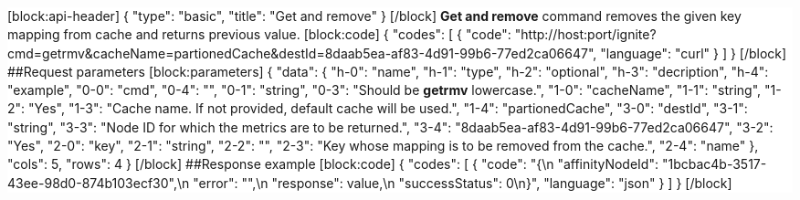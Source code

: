 [block:api-header]
{
  "type": "basic",
  "title": "Get and remove"
}
[/block]
**Get and remove** command removes the given key mapping from cache and returns previous value.
[block:code]
{
  "codes": [
    {
      "code": "http://host:port/ignite?cmd=getrmv&cacheName=partionedCache&destId=8daab5ea-af83-4d91-99b6-77ed2ca06647",
      "language": "curl"
    }
  ]
}
[/block]
##Request parameters
[block:parameters]
{
  "data": {
    "h-0": "name",
    "h-1": "type",
    "h-2": "optional",
    "h-3": "decription",
    "h-4": "example",
    "0-0": "cmd",
    "0-4": "",
    "0-1": "string",
    "0-3": "Should be **getrmv** lowercase.",
    "1-0": "cacheName",
    "1-1": "string",
    "1-2": "Yes",
    "1-3": "Cache name. If not provided, default cache will be used.",
    "1-4": "partionedCache",
    "3-0": "destId",
    "3-1": "string",
    "3-3": "Node ID for which the metrics are to be returned.",
    "3-4": "8daab5ea-af83-4d91-99b6-77ed2ca06647",
    "3-2": "Yes",
    "2-0": "key",
    "2-1": "string",
    "2-2": "",
    "2-3": "Key whose mapping is to be removed from the cache.",
    "2-4": "name"
  },
  "cols": 5,
  "rows": 4
}
[/block]
##Response example
[block:code]
{
  "codes": [
    {
      "code": "{\n  \"affinityNodeId\": \"1bcbac4b-3517-43ee-98d0-874b103ecf30\",\n  \"error\": \"\",\n  \"response\": value,\n  \"successStatus\": 0\n}",
      "language": "json"
    }
  ]
}
[/block]
